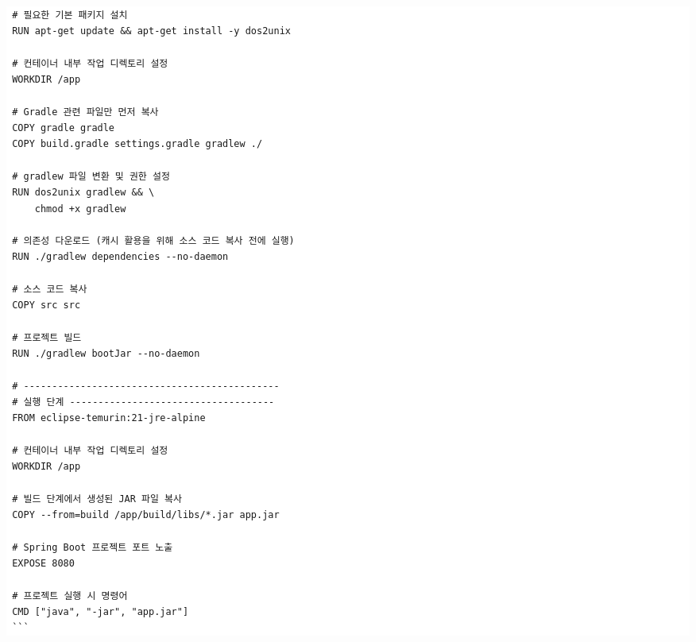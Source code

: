      # 필요한 기본 패키지 설치
     RUN apt-get update && apt-get install -y dos2unix

     # 컨테이너 내부 작업 디렉토리 설정
     WORKDIR /app

     # Gradle 관련 파일만 먼저 복사
     COPY gradle gradle
     COPY build.gradle settings.gradle gradlew ./

     # gradlew 파일 변환 및 권한 설정
     RUN dos2unix gradlew && \
         chmod +x gradlew

     # 의존성 다운로드 (캐시 활용을 위해 소스 코드 복사 전에 실행)
     RUN ./gradlew dependencies --no-daemon

     # 소스 코드 복사
     COPY src src

     # 프로젝트 빌드
     RUN ./gradlew bootJar --no-daemon

     # ---------------------------------------------
     # 실행 단계 ------------------------------------
     FROM eclipse-temurin:21-jre-alpine

     # 컨테이너 내부 작업 디렉토리 설정
     WORKDIR /app

     # 빌드 단계에서 생성된 JAR 파일 복사
     COPY --from=build /app/build/libs/*.jar app.jar

     # Spring Boot 프로젝트 포트 노출
     EXPOSE 8080

     # 프로젝트 실행 시 명령어
     CMD ["java", "-jar", "app.jar"]
     ```
